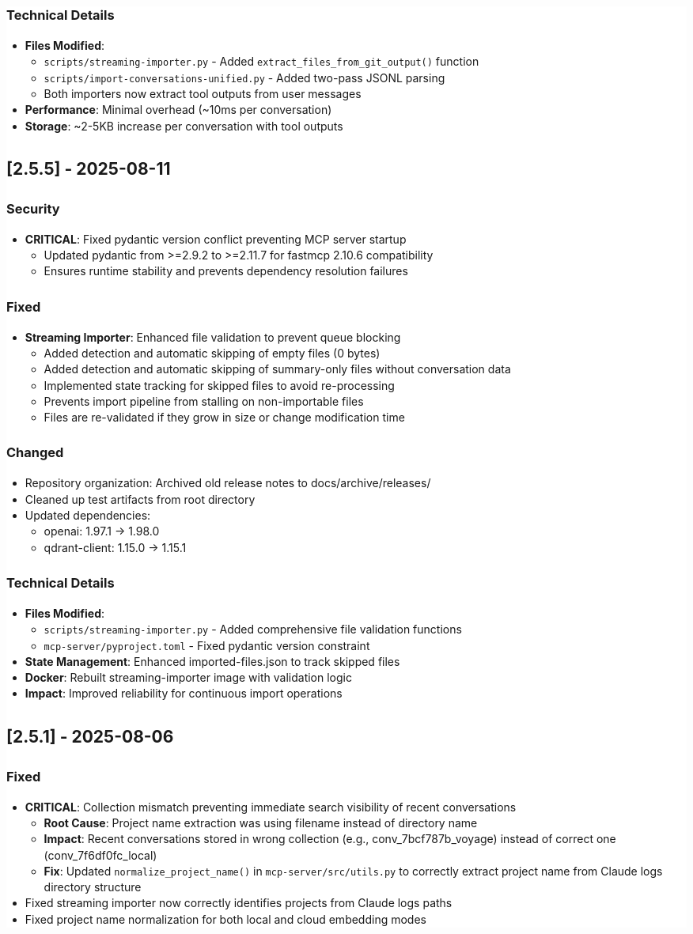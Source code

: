 ### Technical Details
- **Files Modified**:
  - `scripts/streaming-importer.py` - Added `extract_files_from_git_output()` function
  - `scripts/import-conversations-unified.py` - Added two-pass JSONL parsing
  - Both importers now extract tool outputs from user messages
- **Performance**: Minimal overhead (~10ms per conversation)
- **Storage**: ~2-5KB increase per conversation with tool outputs

## [2.5.5] - 2025-08-11

### Security
- **CRITICAL**: Fixed pydantic version conflict preventing MCP server startup
  - Updated pydantic from >=2.9.2 to >=2.11.7 for fastmcp 2.10.6 compatibility
  - Ensures runtime stability and prevents dependency resolution failures

### Fixed
- **Streaming Importer**: Enhanced file validation to prevent queue blocking
  - Added detection and automatic skipping of empty files (0 bytes)
  - Added detection and automatic skipping of summary-only files without conversation data
  - Implemented state tracking for skipped files to avoid re-processing
  - Prevents import pipeline from stalling on non-importable files
  - Files are re-validated if they grow in size or change modification time

### Changed
- Repository organization: Archived old release notes to docs/archive/releases/
- Cleaned up test artifacts from root directory
- Updated dependencies:
  - openai: 1.97.1 → 1.98.0
  - qdrant-client: 1.15.0 → 1.15.1

### Technical Details
- **Files Modified**: 
  - `scripts/streaming-importer.py` - Added comprehensive file validation functions
  - `mcp-server/pyproject.toml` - Fixed pydantic version constraint
- **State Management**: Enhanced imported-files.json to track skipped files
- **Docker**: Rebuilt streaming-importer image with validation logic
- **Impact**: Improved reliability for continuous import operations

## [2.5.1] - 2025-08-06

### Fixed
- **CRITICAL**: Collection mismatch preventing immediate search visibility of recent conversations
  - **Root Cause**: Project name extraction was using filename instead of directory name
  - **Impact**: Recent conversations stored in wrong collection (e.g., conv_7bcf787b_voyage) instead of correct one (conv_7f6df0fc_local)
  - **Fix**: Updated `normalize_project_name()` in `mcp-server/src/utils.py` to correctly extract project name from Claude logs directory structure
- Fixed streaming importer now correctly identifies projects from Claude logs paths
- Fixed project name normalization for both local and cloud embedding modes
